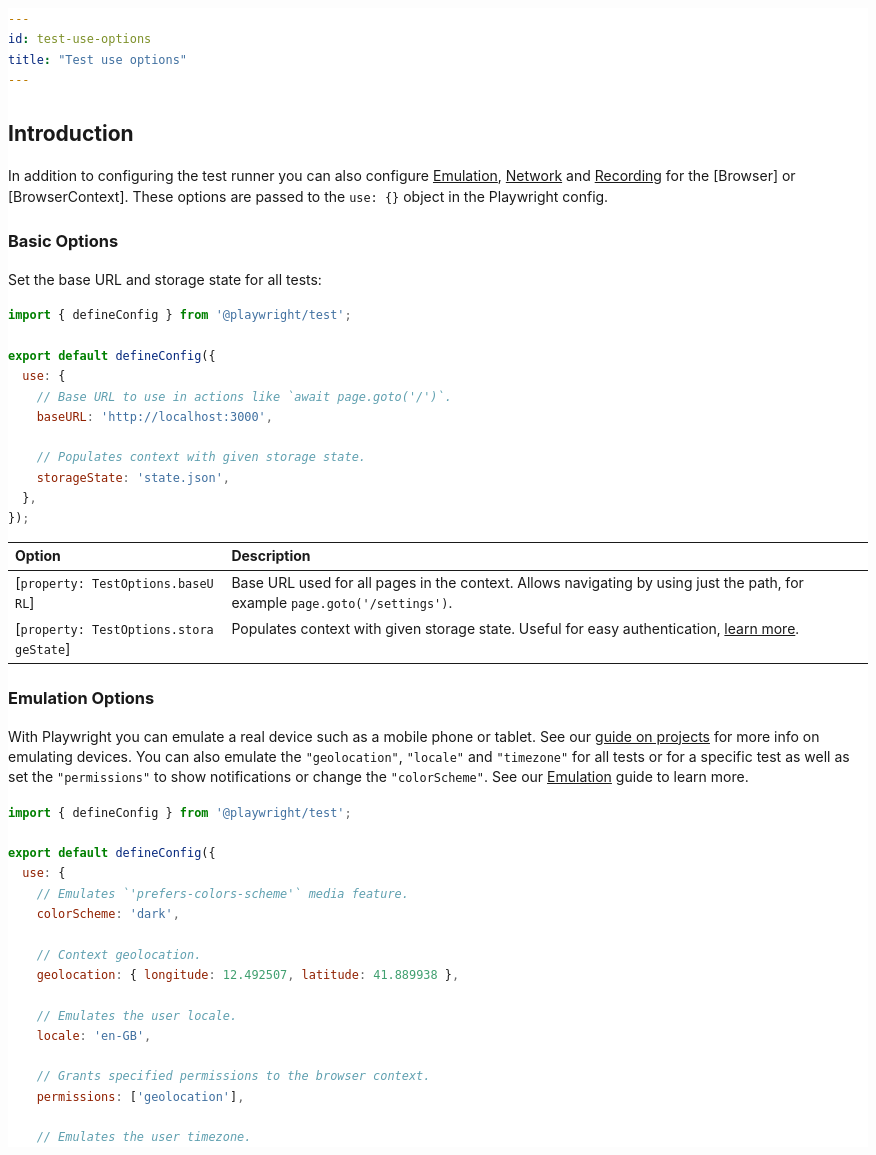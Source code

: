 ```yaml
---
id: test-use-options
title: "Test use options"
---
```


## Introduction

In addition to configuring the test runner you can also configure [Emulation](#emulation-options), [Network](#network-options) and [Recording](#recording-options) for the [Browser] or [BrowserContext]. These options are passed to the `use: {}` object in the Playwright config.

### Basic Options

Set the base URL and storage state for all tests:

```js title="playwright.config.ts"
import { defineConfig } from '@playwright/test';

export default defineConfig({
  use: {
    // Base URL to use in actions like `await page.goto('/')`.
    baseURL: 'http://localhost:3000',

    // Populates context with given storage state.
    storageState: 'state.json',
  },
});
```


| Option | Description |
| :- | :- |
| [`property: TestOptions.baseURL`] | Base URL used for all pages in the context. Allows navigating by using just the path, for example `page.goto('/settings')`. |
| [`property: TestOptions.storageState`] | Populates context with given storage state. Useful for easy authentication, [learn more](./auth.md). |

### Emulation Options

With Playwright you can emulate a real device such as a mobile phone or tablet. See our [guide on projects](./test-projects.md) for more info on emulating devices. You can also emulate the `"geolocation"`, `"locale"` and `"timezone"` for all tests or for a specific test as well as set the `"permissions"` to show notifications or change the `"colorScheme"`. See our [Emulation](./emulation.md) guide to learn more.


```js title="playwright.config.ts"
import { defineConfig } from '@playwright/test';

export default defineConfig({
  use: {
    // Emulates `'prefers-colors-scheme'` media feature.
    colorScheme: 'dark',

    // Context geolocation.
    geolocation: { longitude: 12.492507, latitude: 41.889938 },

    // Emulates the user locale.
    locale: 'en-GB',

    // Grants specified permissions to the browser context.
    permissions: ['geolocation'],

    // Emulates the user timezone.
```